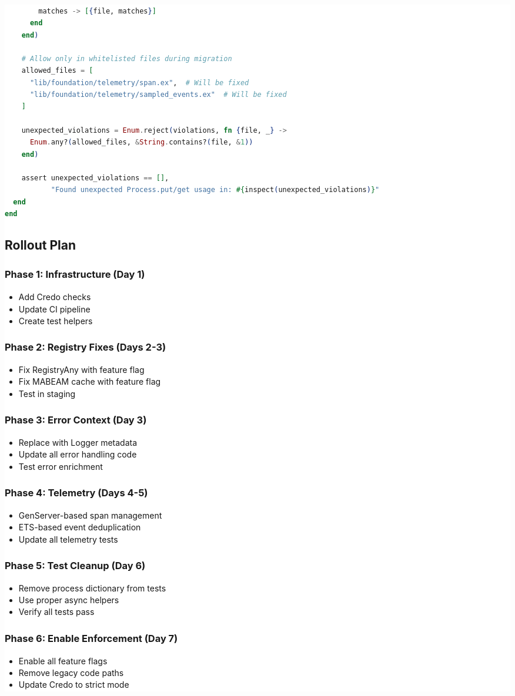 ```elixir
        matches -> [{file, matches}]
      end
    end)
    
    # Allow only in whitelisted files during migration
    allowed_files = [
      "lib/foundation/telemetry/span.ex",  # Will be fixed
      "lib/foundation/telemetry/sampled_events.ex"  # Will be fixed
    ]
    
    unexpected_violations = Enum.reject(violations, fn {file, _} ->
      Enum.any?(allowed_files, &String.contains?(file, &1))
    end)
    
    assert unexpected_violations == [],
           "Found unexpected Process.put/get usage in: #{inspect(unexpected_violations)}"
  end
end
```

## Rollout Plan

### Phase 1: Infrastructure (Day 1)
- Add Credo checks
- Update CI pipeline
- Create test helpers

### Phase 2: Registry Fixes (Days 2-3)  
- Fix RegistryAny with feature flag
- Fix MABEAM cache with feature flag
- Test in staging

### Phase 3: Error Context (Day 3)
- Replace with Logger metadata
- Update all error handling code
- Test error enrichment

### Phase 4: Telemetry (Days 4-5)
- GenServer-based span management
- ETS-based event deduplication
- Update all telemetry tests

### Phase 5: Test Cleanup (Day 6)
- Remove process dictionary from tests
- Use proper async helpers
- Verify all tests pass

### Phase 6: Enable Enforcement (Day 7)
- Enable all feature flags
- Remove legacy code paths
- Update Credo to strict mode

